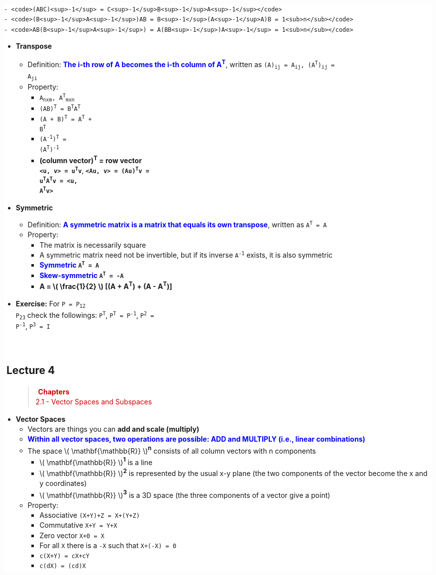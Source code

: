     - <code>(ABC)<sup>-1</sup> = C<sup>-1</sup>B<sup>-1</sup>A<sup>-1</sup></code>
    - <code>(B<sup>-1</sup>A<sup>-1</sup>)AB = B<sup>-1</sup>(A<sup>-1</sup>A)B = 1<sub>n</sub></code>
    - <code>AB(B<sup>-1</sup>A<sup>-1</sup>) = A(BB<sup>-1</sup>)A<sup>-1</sup> = 1<sub>n</sub></code>

- **Transpose**
  - Definition: **<span style="color:blue">The i-th row of A becomes the i-th column of A<sup>T</sup></span>**, written as <code>(A)<sub>ij</sub> = A<sub>ij</sub>, (A<sup>T</sup>)<sub>ij</sub> = A<sub>ji</sub></code>
  - Property:
    - <code>A<sub>nxm</sub>, A<sup>T</sup><sub>mxn</sub></code>
    - <code>(AB)<sup>T</sup> = B<sup>T</sup>A<sup>T</sup></code>
    - <code>(A + B)<sup>T</sup> = A<sup>T</sup> + B<sup>T</sup></code>
    - <code>(A<sup>-1</sup>)<sup>T</sup> = (A<sup>T</sup>)<sup>-1</sup></code>
    - **(column vector)<sup>T</sup> = row vector**<br/>
      **<code><u, v> = u<sup>T</sup>v</code>**, **<code><Au, v> = (Au)<sup>T</sup>v = u<sup>T</sup>A<sup>T</sup>v = <u, A<sup>T</sup>v></code>**

- **Symmetric**
  - Definition: **<span style="color:blue">A symmetric matrix is a matrix that equals its own transpose</span>**, written as <code>A<sup>T</sup> = A</code>
  - Property:
    - The matrix is necessarily square
    - A symmetric matrix need not be invertible, but if its inverse <code>A<sup>-1</sup></code> exists, it is also symmetric
    - **<span style="color:blue">Symmetric</span> <code>A<sup>T</sup> = A</code>**
    - **<span style="color:blue">Skew-symmetric</span> <code>A<sup>T</sup> = -A</code>**
    - **A = \\( \frac{1}{2} \\) [(A + A<sup>T</sup>) + (A - A<sup>T</sup>)]**

- **Exercise:** For <code>P = P<sub>12</sub> P<sub>23</sub></code> check the followings: <code>P<sup>T</sup></code>, <code>P<sup>T</sup> = P<sup>-1</sup></code>, <code>P<sup>2</sup> = P<sup>-1</sup></code>, <code>P<sup>3</sup> = I</code>

<br/>



## <i class="fa fa-file-text-o" aria-hidden="true" style="font-size:75%;margin-right:5px;"></i> Lecture 4

<ul><blockquote>
  <span style="color:#CC0000">
  <strong><i class="fa fa-tags" aria-hidden="true" style="font-size:75%;margin-right:5px;"></i> Chapters</strong>
  <br>
  2.1 - Vector Spaces and Subspaces
  </span>
</blockquote></ul>

- **Vector Spaces**
  - Vectors are things you can **add and scale (multiply)**
  - **<span style="color:blue">Within all vector spaces, two operations are possible: ADD and MULTIPLY (i.e., linear combinations)</span>**
  - The space \\( \mathbf{\mathbb{R}} \\)**<sup>n</sup>** consists of all column vectors with n components
    - \\( \mathbf{\mathbb{R}} \\)**<sup>1</sup>** is a line
    - \\( \mathbf{\mathbb{R}} \\)**<sup>2</sup>** is represented by the usual x-y plane (the two components of the vector become the x and y coordinates)
    - \\( \mathbf{\mathbb{R}} \\)**<sup>3</sup>** is a 3D space (the three components of a vector give a point)
  - Property:
    - Associative ```(X+Y)+Z = X+(Y+Z)```
    - Commutative ```X+Y = Y+X```
    - Zero vector ```X+0 = X```
    - For all ```X``` there is a ```-X``` such that ```X+(-X) = 0```
    - ```c(X+Y) = cX+cY```
    - ```c(dX) = (cd)X```
